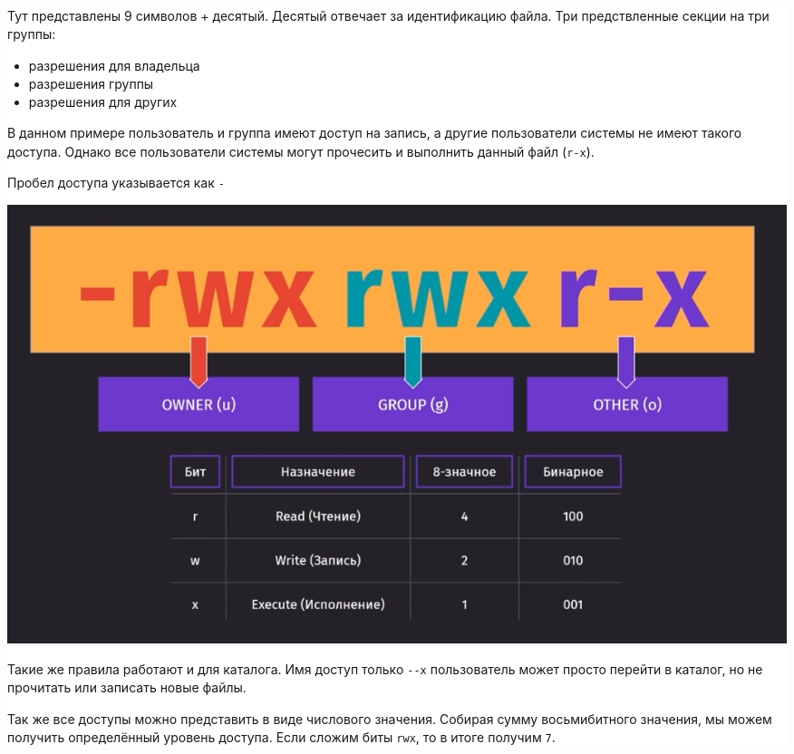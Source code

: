Тут представлены 9 символов + десятый. Десятый отвечает за идентификацию файла. Три предствленные секции на три группы: 
- разрешения для владельца
- разрешения группы
- разрешения для других

В данном примере пользователь и группа имеют доступ на запись, а другие пользователи системы не имеют такого доступа. Однако все пользователи системы могут прочесить и выполнить данный файл (`r-x`).

Пробел доступа указывается как `-`

![](_png/Pasted%20image%2020240802204518.png)

Такие же правила работают и для каталога. Имя доступ только `--x` пользователь может просто перейти в каталог, но не прочитать или записать новые файлы.

Так же все доступы можно представить в виде числового значения. Собирая сумму восьмибитного значения, мы можем получить определённый уровень доступа. Если сложим биты `rwx`, то в итоге получим `7`.
